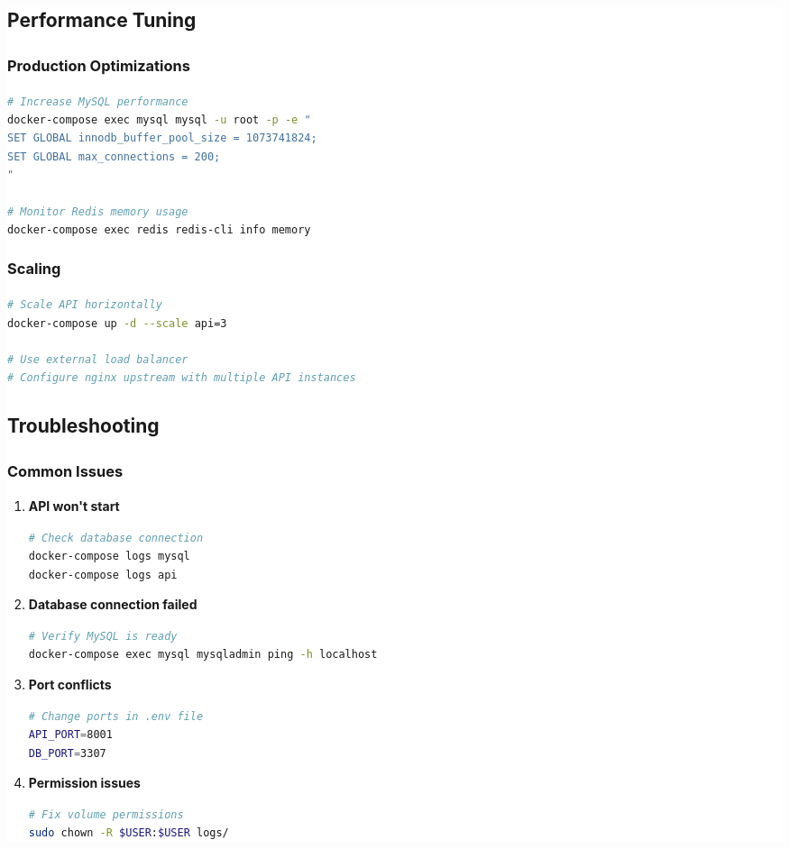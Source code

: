 ## Performance Tuning

### Production Optimizations
```bash
# Increase MySQL performance
docker-compose exec mysql mysql -u root -p -e "
SET GLOBAL innodb_buffer_pool_size = 1073741824;
SET GLOBAL max_connections = 200;
"

# Monitor Redis memory usage
docker-compose exec redis redis-cli info memory
```

### Scaling
```bash
# Scale API horizontally
docker-compose up -d --scale api=3

# Use external load balancer
# Configure nginx upstream with multiple API instances
```

## Troubleshooting

### Common Issues

1. **API won't start**
   ```bash
   # Check database connection
   docker-compose logs mysql
   docker-compose logs api
   ```

2. **Database connection failed**
   ```bash
   # Verify MySQL is ready
   docker-compose exec mysql mysqladmin ping -h localhost
   ```

3. **Port conflicts**
   ```bash
   # Change ports in .env file
   API_PORT=8001
   DB_PORT=3307
   ```

4. **Permission issues**
   ```bash
   # Fix volume permissions
   sudo chown -R $USER:$USER logs/
   ```
